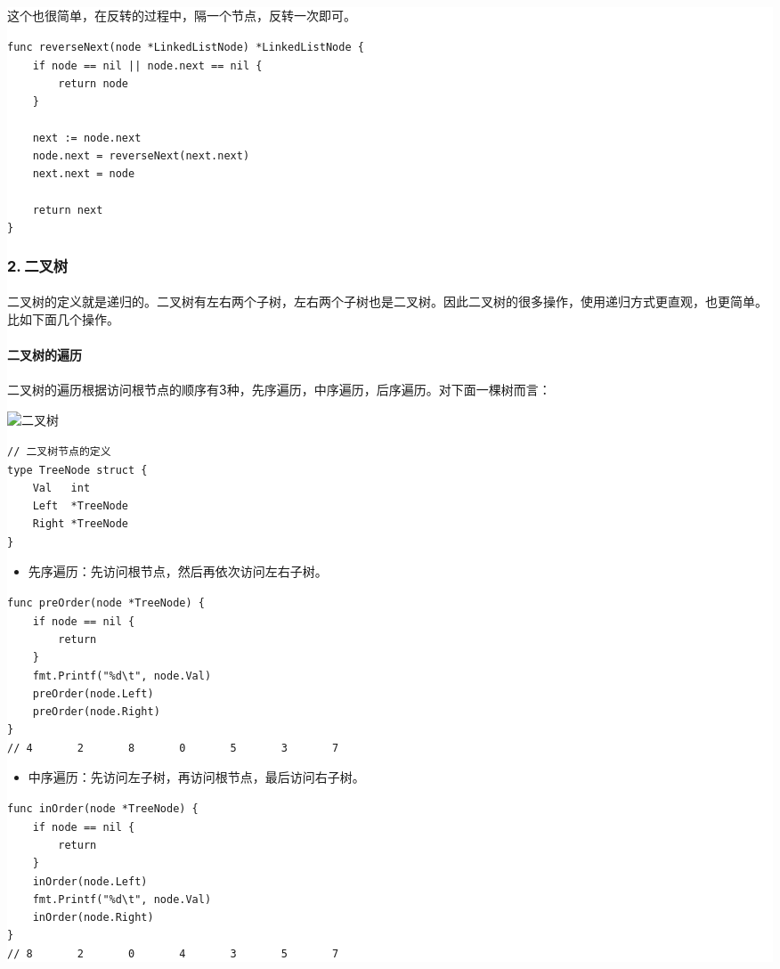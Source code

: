 这个也很简单，在反转的过程中，隔一个节点，反转一次即可。

```golang
func reverseNext(node *LinkedListNode) *LinkedListNode {
    if node == nil || node.next == nil {
        return node
    }

    next := node.next
    node.next = reverseNext(next.next)
    next.next = node

    return next
}

```

### 2. 二叉树
二叉树的定义就是递归的。二叉树有左右两个子树，左右两个子树也是二叉树。因此二叉树的很多操作，使用递归方式更直观，也更简单。比如下面几个操作。

#### 二叉树的遍历
二叉树的遍历根据访问根节点的顺序有3种，先序遍历，中序遍历，后序遍历。对下面一棵树而言：

![二叉树](https://img001-10042971.cos.ap-shanghai.myqcloud.com/blog/binaryTree.jpg)

```golang
// 二叉树节点的定义
type TreeNode struct {
    Val   int
    Left  *TreeNode
    Right *TreeNode
}
```

- 先序遍历：先访问根节点，然后再依次访问左右子树。
```golang
func preOrder(node *TreeNode) {
    if node == nil {
        return
    }
    fmt.Printf("%d\t", node.Val)
    preOrder(node.Left)
    preOrder(node.Right)
}
// 4       2       8       0       5       3       7
```

- 中序遍历：先访问左子树，再访问根节点，最后访问右子树。
```golang
func inOrder(node *TreeNode) {
    if node == nil {
        return
    }
    inOrder(node.Left)
    fmt.Printf("%d\t", node.Val)
    inOrder(node.Right)
}
// 8       2       0       4       3       5       7
```
